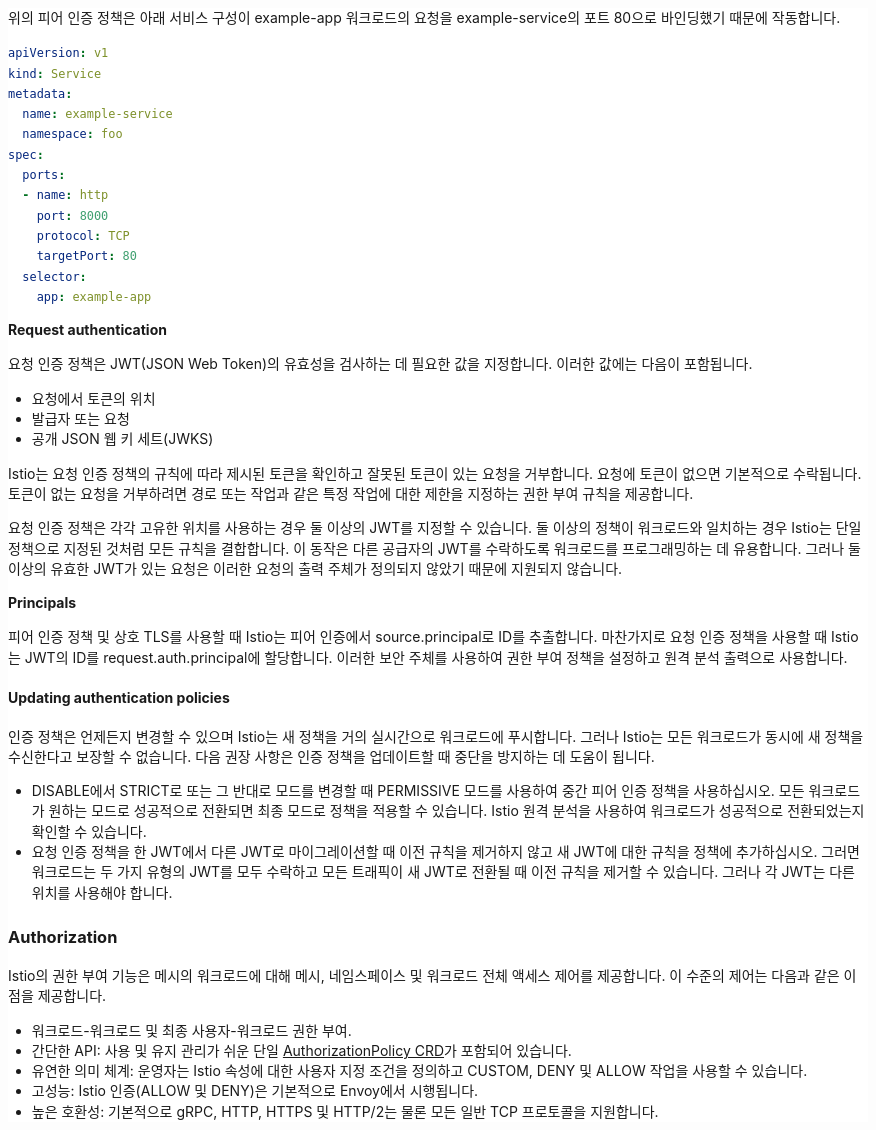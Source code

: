 위의 피어 인증 정책은 아래 서비스 구성이 example-app 워크로드의 요청을 example-service의 포트 80으로 바인딩했기 때문에 작동합니다.

```yaml
apiVersion: v1
kind: Service
metadata:
  name: example-service
  namespace: foo
spec:
  ports:
  - name: http
    port: 8000
    protocol: TCP
    targetPort: 80
  selector:
    app: example-app
```

**Request authentication**

요청 인증 정책은 JWT(JSON Web Token)의 유효성을 검사하는 데 필요한 값을 지정합니다. 이러한 값에는 다음이 포함됩니다.

* 요청에서 토큰의 위치
* 발급자 또는 요청
* 공개 JSON 웹 키 세트(JWKS)

Istio는 요청 인증 정책의 규칙에 따라 제시된 토큰을 확인하고 잘못된 토큰이 있는 요청을 거부합니다. 요청에 토큰이 없으면 기본적으로 수락됩니다. 토큰이 없는 요청을 거부하려면 경로 또는 작업과 같은 특정 작업에 대한 제한을 지정하는 권한 부여 규칙을 제공합니다.

요청 인증 정책은 각각 고유한 위치를 사용하는 경우 둘 이상의 JWT를 지정할 수 있습니다. 둘 이상의 정책이 워크로드와 일치하는 경우 Istio는 단일 정책으로 지정된 것처럼 모든 규칙을 결합합니다. 이 동작은 다른 공급자의 JWT를 수락하도록 워크로드를 프로그래밍하는 데 유용합니다. 그러나 둘 이상의 유효한 JWT가 있는 요청은 이러한 요청의 출력 주체가 정의되지 않았기 때문에 지원되지 않습니다.

**Principals**

피어 인증 정책 및 상호 TLS를 사용할 때 Istio는 피어 인증에서 source.principal로 ID를 추출합니다. 마찬가지로 요청 인증 정책을 사용할 때 Istio는 JWT의 ID를 request.auth.principal에 할당합니다. 이러한 보안 주체를 사용하여 권한 부여 정책을 설정하고 원격 분석 출력으로 사용합니다.

#### Updating authentication policies <a href="#updating-authentication-policies" id="updating-authentication-policies"></a>

인증 정책은 언제든지 변경할 수 있으며 Istio는 새 정책을 거의 실시간으로 워크로드에 푸시합니다. 그러나 Istio는 모든 워크로드가 동시에 새 정책을 수신한다고 보장할 수 없습니다. 다음 권장 사항은 인증 정책을 업데이트할 때 중단을 방지하는 데 도움이 됩니다.

* DISABLE에서 STRICT로 또는 그 반대로 모드를 변경할 때 PERMISSIVE 모드를 사용하여 중간 피어 인증 정책을 사용하십시오. 모든 워크로드가 원하는 모드로 성공적으로 전환되면 최종 모드로 정책을 적용할 수 있습니다. Istio 원격 분석을 사용하여 워크로드가 성공적으로 전환되었는지 확인할 수 있습니다.
* 요청 인증 정책을 한 JWT에서 다른 JWT로 마이그레이션할 때 이전 규칙을 제거하지 않고 새 JWT에 대한 규칙을 정책에 추가하십시오. 그러면 워크로드는 두 가지 유형의 JWT를 모두 수락하고 모든 트래픽이 새 JWT로 전환될 때 이전 규칙을 제거할 수 있습니다. 그러나 각 JWT는 다른 위치를 사용해야 합니다.

### Authorization <a href="#authorization" id="authorization"></a>

Istio의 권한 부여 기능은 메시의 워크로드에 대해 메시, 네임스페이스 및 워크로드 전체 액세스 제어를 제공합니다. 이 수준의 제어는 다음과 같은 이점을 제공합니다.

* 워크로드-워크로드 및 최종 사용자-워크로드 권한 부여.
* 간단한 API: 사용 및 유지 관리가 쉬운 단일 [AuthorizationPolicy CRD](https://istio.io/latest/docs/reference/config/security/authorization-policy/)가 포함되어 있습니다.
* 유연한 의미 체계: 운영자는 Istio 속성에 대한 사용자 지정 조건을 정의하고 CUSTOM, DENY 및 ALLOW 작업을 사용할 수 있습니다.
* 고성능: Istio 인증(ALLOW 및 DENY)은 기본적으로 Envoy에서 시행됩니다.
* 높은 호환성: 기본적으로 gRPC, HTTP, HTTPS 및 HTTP/2는 물론 모든 일반 TCP 프로토콜을 지원합니다.
